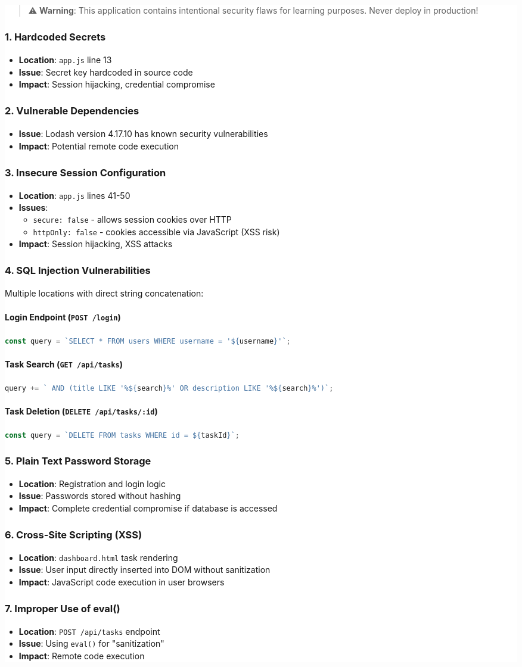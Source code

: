 > ⚠️ **Warning**: This application contains intentional security flaws for learning purposes. Never deploy in production!

### 1. Hardcoded Secrets
- **Location**: `app.js` line 13
- **Issue**: Secret key hardcoded in source code
- **Impact**: Session hijacking, credential compromise

### 2. Vulnerable Dependencies
- **Issue**: Lodash version 4.17.10 has known security vulnerabilities
- **Impact**: Potential remote code execution

### 3. Insecure Session Configuration
- **Location**: `app.js` lines 41-50
- **Issues**: 
  - `secure: false` - allows session cookies over HTTP
  - `httpOnly: false` - cookies accessible via JavaScript (XSS risk)
- **Impact**: Session hijacking, XSS attacks

### 4. SQL Injection Vulnerabilities
Multiple locations with direct string concatenation:

#### Login Endpoint (`POST /login`)
```javascript
const query = `SELECT * FROM users WHERE username = '${username}'`;
```

#### Task Search (`GET /api/tasks`)
```javascript
query += ` AND (title LIKE '%${search}%' OR description LIKE '%${search}%')`;
```

#### Task Deletion (`DELETE /api/tasks/:id`)
```javascript
const query = `DELETE FROM tasks WHERE id = ${taskId}`;
```

### 5. Plain Text Password Storage
- **Location**: Registration and login logic
- **Issue**: Passwords stored without hashing
- **Impact**: Complete credential compromise if database is accessed

### 6. Cross-Site Scripting (XSS)
- **Location**: `dashboard.html` task rendering
- **Issue**: User input directly inserted into DOM without sanitization
- **Impact**: JavaScript code execution in user browsers

### 7. Improper Use of eval()
- **Location**: `POST /api/tasks` endpoint
- **Issue**: Using `eval()` for "sanitization"
- **Impact**: Remote code execution
